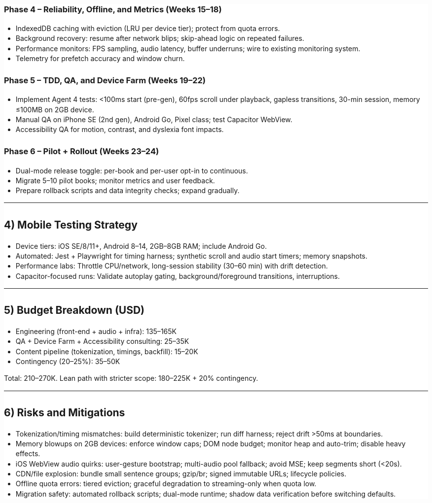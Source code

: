 ### Phase 4 – Reliability, Offline, and Metrics (Weeks 15–18)
- IndexedDB caching with eviction (LRU per device tier); protect from quota errors.
- Background recovery: resume after network blips; skip-ahead logic on repeated failures.
- Performance monitors: FPS sampling, audio latency, buffer underruns; wire to existing monitoring system.
- Telemetry for prefetch accuracy and window churn.

### Phase 5 – TDD, QA, and Device Farm (Weeks 19–22)
- Implement Agent 4 tests: <100ms start (pre-gen), 60fps scroll under playback, gapless transitions, 30-min session, memory ≤100MB on 2GB device.
- Manual QA on iPhone SE (2nd gen), Android Go, Pixel class; test Capacitor WebView.
- Accessibility QA for motion, contrast, and dyslexia font impacts.

### Phase 6 – Pilot + Rollout (Weeks 23–24)
- Dual-mode release toggle: per-book and per-user opt-in to continuous.
- Migrate 5–10 pilot books; monitor metrics and user feedback.
- Prepare rollback scripts and data integrity checks; expand gradually.

---

## 4) Mobile Testing Strategy

- Device tiers: iOS SE/8/11+, Android 8–14, 2GB–8GB RAM; include Android Go.
- Automated: Jest + Playwright for timing harness; synthetic scroll and audio start timers; memory snapshots.
- Performance labs: Throttle CPU/network, long-session stability (30–60 min) with drift detection.
- Capacitor-focused runs: Validate autoplay gating, background/foreground transitions, interruptions.

---

## 5) Budget Breakdown (USD)

- Engineering (front-end + audio + infra): $135–$165K
- QA + Device Farm + Accessibility consulting: $25–$35K
- Content pipeline (tokenization, timings, backfill): $15–$20K
- Contingency (20–25%): $35–$50K

Total: $210–$270K. Lean path with stricter scope: $180–$225K + 20% contingency.

---

## 6) Risks and Mitigations

- Tokenization/timing mismatches: build deterministic tokenizer; run diff harness; reject drift >50ms at boundaries.
- Memory blowups on 2GB devices: enforce window caps; DOM node budget; monitor heap and auto-trim; disable heavy effects.
- iOS WebView audio quirks: user-gesture bootstrap; multi-audio pool fallback; avoid MSE; keep segments short (<20s).
- CDN/file explosion: bundle small sentence groups; gzip/br; signed immutable URLs; lifecycle policies.
- Offline quota errors: tiered eviction; graceful degradation to streaming-only when quota low.
- Migration safety: automated rollback scripts; dual-mode runtime; shadow data verification before switching defaults.

